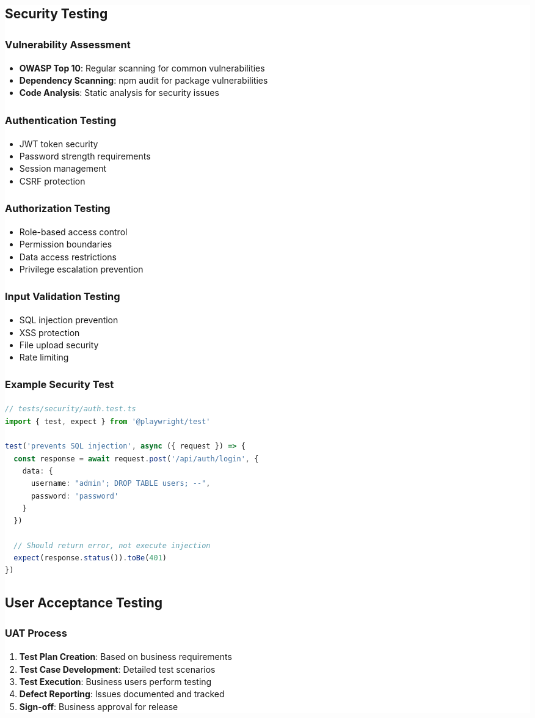 ## Security Testing

### Vulnerability Assessment
- **OWASP Top 10**: Regular scanning for common vulnerabilities
- **Dependency Scanning**: npm audit for package vulnerabilities
- **Code Analysis**: Static analysis for security issues

### Authentication Testing
- JWT token security
- Password strength requirements
- Session management
- CSRF protection

### Authorization Testing
- Role-based access control
- Permission boundaries
- Data access restrictions
- Privilege escalation prevention

### Input Validation Testing
- SQL injection prevention
- XSS protection
- File upload security
- Rate limiting

### Example Security Test
```typescript
// tests/security/auth.test.ts
import { test, expect } from '@playwright/test'

test('prevents SQL injection', async ({ request }) => {
  const response = await request.post('/api/auth/login', {
    data: {
      username: "admin'; DROP TABLE users; --",
      password: 'password'
    }
  })
  
  // Should return error, not execute injection
  expect(response.status()).toBe(401)
})
```

## User Acceptance Testing

### UAT Process
1. **Test Plan Creation**: Based on business requirements
2. **Test Case Development**: Detailed test scenarios
3. **Test Execution**: Business users perform testing
4. **Defect Reporting**: Issues documented and tracked
5. **Sign-off**: Business approval for release
